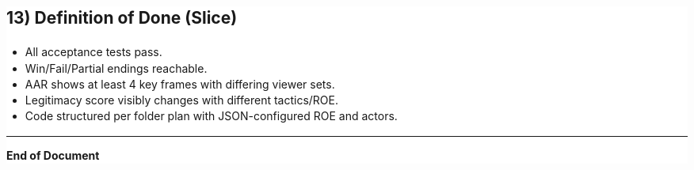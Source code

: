 
## 13) Definition of Done (Slice)

- All acceptance tests pass.  
- Win/Fail/Partial endings reachable.  
- AAR shows at least 4 key frames with differing viewer sets.  
- Legitimacy score visibly changes with different tactics/ROE.  
- Code structured per folder plan with JSON-configured ROE and actors.

---

**End of Document**